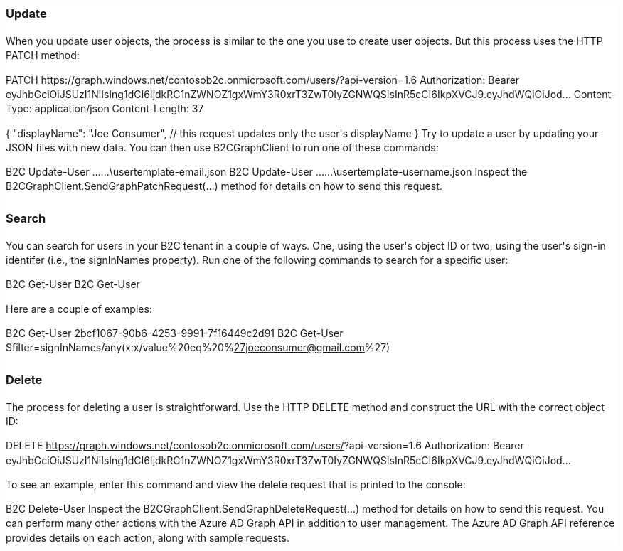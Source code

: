 ### Update

When you update user objects, the process is similar to the one you use to create user objects. But this process uses the HTTP PATCH method:

PATCH https://graph.windows.net/contosob2c.onmicrosoft.com/users/<user-object-id>?api-version=1.6
Authorization: Bearer eyJhbGciOiJSUzI1NiIsIng1dCI6IjdkRC1nZWNOZ1gxWmY3R0xrT3ZwT0IyZGNWQSIsInR5cCI6IkpXVCJ9.eyJhdWQiOiJod...
Content-Type: application/json
Content-Length: 37

{
    "displayName": "Joe Consumer",                // this request updates only the user's displayName
}
Try to update a user by updating your JSON files with new data. You can then use B2CGraphClient to run one of these commands:

B2C Update-User <user-object-id> ..\..\..\usertemplate-email.json
B2C Update-User <user-object-id> ..\..\..\usertemplate-username.json
Inspect the B2CGraphClient.SendGraphPatchRequest(...) method for details on how to send this request.

### Search
You can search for users in your B2C tenant in a couple of ways. One, using the user's object ID or two, using the user's sign-in identifer (i.e., the signInNames property).
Run one of the following commands to search for a specific user:

B2C Get-User <user-object-id>
B2C Get-User <filter-query-expression>

Here are a couple of examples:

B2C Get-User 2bcf1067-90b6-4253-9991-7f16449c2d91
B2C Get-User $filter=signInNames/any(x:x/value%20eq%20%27joeconsumer@gmail.com%27)

### Delete

The process for deleting a user is straightforward. Use the HTTP DELETE method and construct the URL with the correct object ID:

DELETE https://graph.windows.net/contosob2c.onmicrosoft.com/users/<user-object-id>?api-version=1.6
Authorization: Bearer eyJhbGciOiJSUzI1NiIsIng1dCI6IjdkRC1nZWNOZ1gxWmY3R0xrT3ZwT0IyZGNWQSIsInR5cCI6IkpXVCJ9.eyJhdWQiOiJod...

To see an example, enter this command and view the delete request that is printed to the console:

B2C Delete-User <object-id-of-user>
Inspect the B2CGraphClient.SendGraphDeleteRequest(...) method for details on how to send this request.
You can perform many other actions with the Azure AD Graph API in addition to user management. The Azure AD Graph API reference provides details on each action, along with sample requests.
